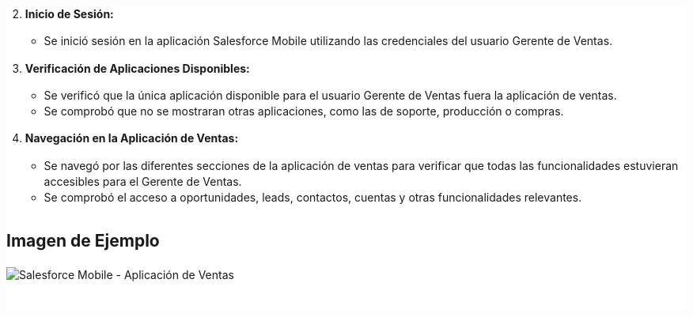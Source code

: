 2.  **Inicio de Sesión:**
    * Se inició sesión en la aplicación Salesforce Mobile utilizando las credenciales del usuario Gerente de Ventas.

3.  **Verificación de Aplicaciones Disponibles:**
    * Se verificó que la única aplicación disponible para el usuario Gerente de Ventas fuera la aplicación de ventas.
    * Se comprobó que no se mostraran otras aplicaciones, como las de soporte, producción o compras.

4.  **Navegación en la Aplicación de Ventas:**
    * Se navegó por las diferentes secciones de la aplicación de ventas para verificar que todas las funcionalidades estuvieran accesibles para el Gerente de Ventas.
    * Se comprobó el acceso a oportunidades, leads, contactos, cuentas y otras funcionalidades relevantes.

## Imagen de Ejemplo

![Salesforce Mobile - Aplicación de Ventas](https://media.discordapp.net/attachments/1156413197931249765/1352723971136688209/Screenshot_20250321-142139.jpg?ex=67df0ddf&is=67ddbc5f&hm=9b3cc1f3b1e83ce25e8c0c2496e1701b4318e1c6696433e5c4af191ba591f24b&=&format=webp&width=393&height=895)


<br/>
